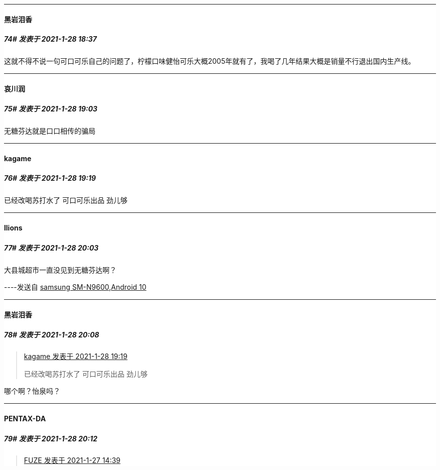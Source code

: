 
-----

####  黑岩泪香  
##### 74#       发表于 2021-1-28 18:37


这就不得不说一句可口可乐自己的问题了，柠檬口味健怡可乐大概2005年就有了，我喝了几年结果大概是销量不行退出国内生产线。


-----

####  哀川润  
##### 75#       发表于 2021-1-28 19:03


无糖芬达就是口口相传的骗局


-----

####  kagame  
##### 76#       发表于 2021-1-28 19:19


已经改喝苏打水了 可口可乐出品 劲儿够


-----

####  llions  
##### 77#       发表于 2021-1-28 20:03


大县城超市一直没见到无糖芬达啊？


----发送自 [samsung SM-N9600,Android 10](http://stage1.5j4m.com/?1.37)


-----

####  黑岩泪香  
##### 78#       发表于 2021-1-28 20:08


<blockquote><a href="httphttps://bbs.saraba1st.com/2b/forum.php?mod=redirect&amp;goto=findpost&amp;pid=50173733&amp;ptid=1984932" target="_blank">kagame 发表于 2021-1-28 19:19</a>

已经改喝苏打水了 可口可乐出品 劲儿够</blockquote>
哪个啊？怡泉吗？


-----

####  PENTAX-DA  
##### 79#       发表于 2021-1-28 20:12


<blockquote><a href="httphttps://bbs.saraba1st.com/2b/forum.php?mod=redirect&amp;goto=findpost&amp;pid=50159950&amp;ptid=1984932" target="_blank">FUZE 发表于 2021-1-27 14:39</a>
